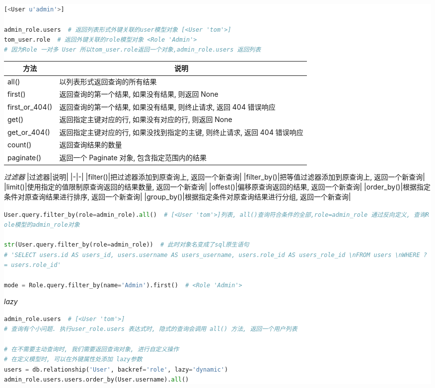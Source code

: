 ```py
[<User u'admin'>]

admin_role.users  # 返回列表形式外键关联的user模型对象 [<User 'tom'>]
tom_user.role  # 返回外键关联的role模型对象 <Role 'Admin'>
# 因为Role 一对多 User 所以tom_user.role返回一个对象,admin_role.users 返回列表
```
|方法|说明|
|-|-|
|all()|以列表形式返回查询的所有结果|
|first()|返回查询的第一个结果, 如果没有结果, 则返回 None|
|first_or_404()|返回查询的第一个结果, 如果没有结果, 则终止请求, 返回 404 错误响应|
|get()|返回指定主键对应的行, 如果没有对应的行, 则返回 None|
|get_or_404()|返回指定主键对应的行, 如果没找到指定的主键, 则终止请求, 返回 404 错误响应|
|count()|返回查询结果的数量|
|paginate()|返回一个 Paginate 对象, 包含指定范围内的结果|


*过滤器*
|过滤器|说明|
|-|-|
|filter()|把过滤器添加到原查询上, 返回一个新查询|
|filter_by()|把等值过滤器添加到原查询上, 返回一个新查询|
|limit()|使用指定的值限制原查询返回的结果数量, 返回一个新查询|
|offest()|偏移原查询返回的结果, 返回一个新查询|
|order_by()|根据指定条件对原查询结果进行排序, 返回一个新查询|
|group_by()|根据指定条件对原查询结果进行分组, 返回一个新查询|
```py
User.query.filter_by(role=admin_role).all()  # [<User 'tom'>]列表, all()查询符合条件的全部,role=admin_role 通过反向定义, 查询Role模型的admin_role对象

str(User.query.filter_by(role=admin_role))  # 此时对象名变成了sql原生语句
# 'SELECT users.id AS users_id, users.username AS users_username, users.role_id AS users_role_id \nFROM users \nWHERE ? = users.role_id'

mode = Role.query.filter_by(name='Admin').first()  # <Role 'Admin'>
```
*lazy*
```py
admin_role.users  # [<User 'tom'>]
# 查询有个小问题. 执行user_role.users 表达式时, 隐式的查询会调用 all() 方法, 返回一个用户列表

# 在不需要主动查询时, 我们需要返回查询对象, 进行自定义操作
# 在定义模型时, 可以在外键属性处添加 lazy参数
users = db.relationship('User', backref='role', lazy='dynamic')
admin_role.users.users.order_by(User.username).all()
```
